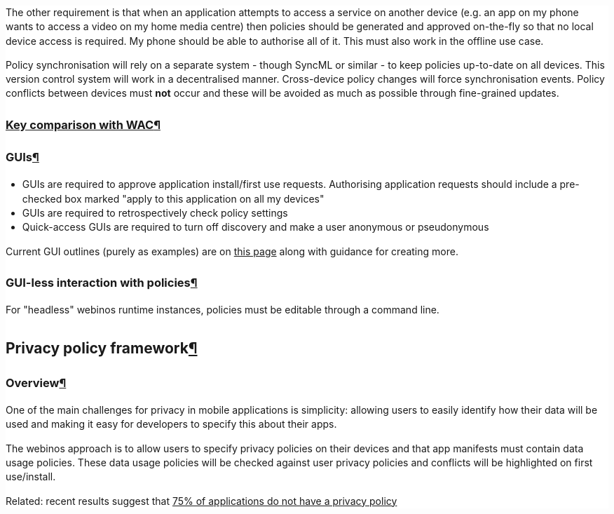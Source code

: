 The other requirement is that when an application attempts to access a
service on another device (e.g. an app on my phone wants to access a
video on my home media centre) then policies should be generated and
approved on-the-fly so that no local device access is required. My phone
should be able to authorise all of it. This must also work in the
offline use case.

Policy synchronisation will rely on a separate system - though SyncML or
similar - to keep policies up-to-date on all devices. This version
control system will work in a decentralised manner. Cross-device policy
changes will force synchronisation events. Policy conflicts between
devices must **not** occur and these will be avoided as much as possible
through fine-grained updates.

### [Key comparison with WAC](Key%20comparison%20with%20WAC.html)[¶](#Key-comparison-with-WAC)

### GUIs[¶](#GUIs)

-   GUIs are required to approve application install/first use requests.
    Authorising application requests should include a pre-checked box
    marked "apply to this application on all my devices"
-   GUIs are required to retrospectively check policy settings
-   Quick-access GUIs are required to turn off discovery and make a user
    anonymous or pseudonymous

Current GUI outlines (purely as examples) are on [this
page](/wp3-1/wiki/Policy_Usability)
along with guidance for creating more.

### GUI-less interaction with policies[¶](#GUI-less-interaction-with-policies)

For "headless" webinos runtime instances, policies must be editable
through a command line.

Privacy policy framework[¶](#Privacy-policy-framework)
------------------------------------------------------

### Overview[¶](#Overview)

One of the main challenges for privacy in mobile applications is
simplicity: allowing users to easily identify how their data will be
used and making it easy for developers to specify this about their apps.

The webinos approach is to allow users to specify privacy policies on
their devices and that app manifests must contain data usage policies.
These data usage policies will be checked against user privacy policies
and conflicts will be highlighted on first use/install.

Related: recent results suggest that [75% of applications do not have a
privacy
policy](http://www.futureofprivacy.org/2011/05/12/fpf-finds-nearly-three-quarters-of-most-downloaded-mobile-apps-lack-a-privacy-policy/)
